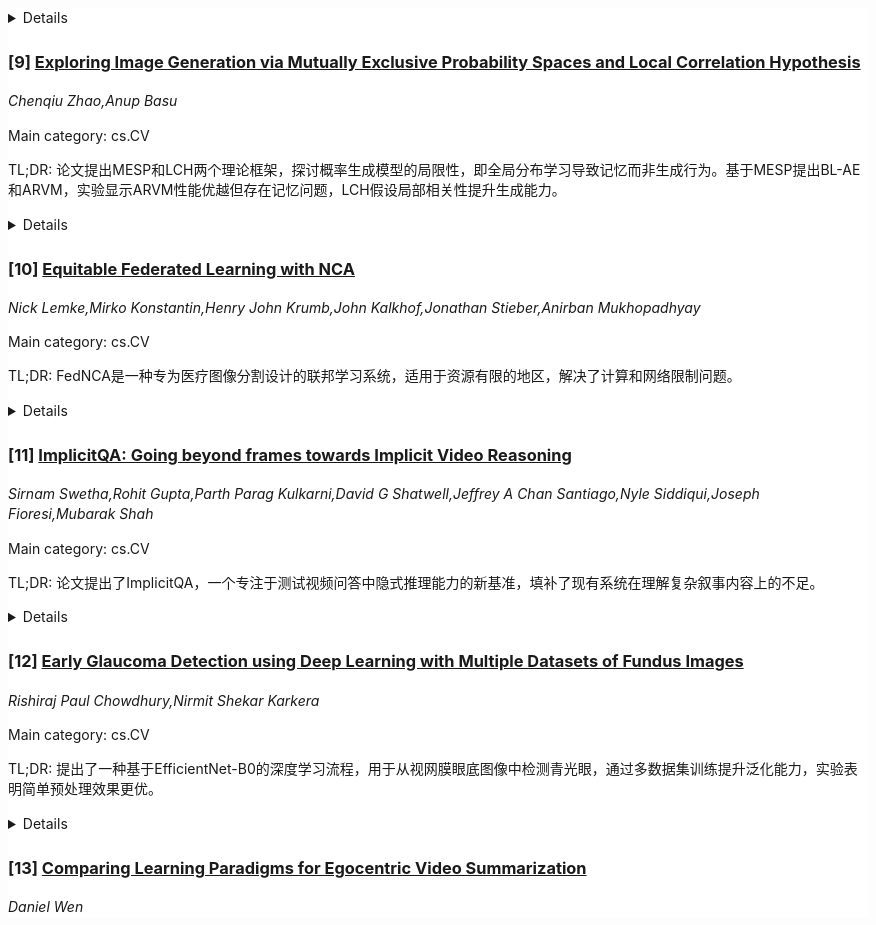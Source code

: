 
<details><summary>Details</summary></details>


### [9] [Exploring Image Generation via Mutually Exclusive Probability Spaces and Local Correlation Hypothesis](https://arxiv.org/abs/2506.21731)
*Chenqiu Zhao,Anup Basu*

Main category: cs.CV

TL;DR: 论文提出MESP和LCH两个理论框架，探讨概率生成模型的局限性，即全局分布学习导致记忆而非生成行为。基于MESP提出BL-AE和ARVM，实验显示ARVM性能优越但存在记忆问题，LCH假设局部相关性提升生成能力。


<details><summary>Details</summary></details>


### [10] [Equitable Federated Learning with NCA](https://arxiv.org/abs/2506.21735)
*Nick Lemke,Mirko Konstantin,Henry John Krumb,John Kalkhof,Jonathan Stieber,Anirban Mukhopadhyay*

Main category: cs.CV

TL;DR: FedNCA是一种专为医疗图像分割设计的联邦学习系统，适用于资源有限的地区，解决了计算和网络限制问题。


<details><summary>Details</summary></details>


### [11] [ImplicitQA: Going beyond frames towards Implicit Video Reasoning](https://arxiv.org/abs/2506.21742)
*Sirnam Swetha,Rohit Gupta,Parth Parag Kulkarni,David G Shatwell,Jeffrey A Chan Santiago,Nyle Siddiqui,Joseph Fioresi,Mubarak Shah*

Main category: cs.CV

TL;DR: 论文提出了ImplicitQA，一个专注于测试视频问答中隐式推理能力的新基准，填补了现有系统在理解复杂叙事内容上的不足。


<details><summary>Details</summary></details>


### [12] [Early Glaucoma Detection using Deep Learning with Multiple Datasets of Fundus Images](https://arxiv.org/abs/2506.21770)
*Rishiraj Paul Chowdhury,Nirmit Shekar Karkera*

Main category: cs.CV

TL;DR: 提出了一种基于EfficientNet-B0的深度学习流程，用于从视网膜眼底图像中检测青光眼，通过多数据集训练提升泛化能力，实验表明简单预处理效果更优。


<details><summary>Details</summary></details>


### [13] [Comparing Learning Paradigms for Egocentric Video Summarization](https://arxiv.org/abs/2506.21785)
*Daniel Wen*
